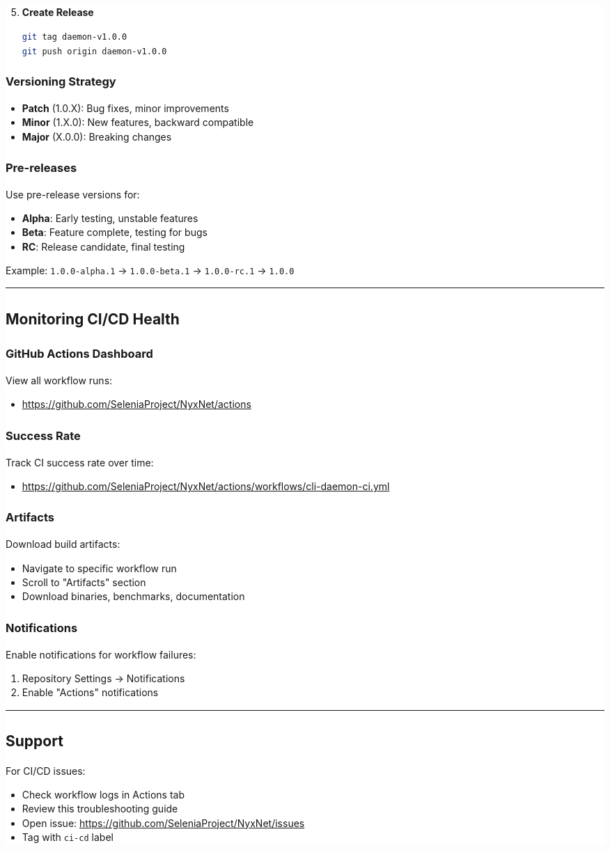 5. **Create Release**
   ```bash
   git tag daemon-v1.0.0
   git push origin daemon-v1.0.0
   ```

### Versioning Strategy

- **Patch** (1.0.X): Bug fixes, minor improvements
- **Minor** (1.X.0): New features, backward compatible
- **Major** (X.0.0): Breaking changes

### Pre-releases

Use pre-release versions for:
- **Alpha**: Early testing, unstable features
- **Beta**: Feature complete, testing for bugs
- **RC**: Release candidate, final testing

Example: `1.0.0-alpha.1` → `1.0.0-beta.1` → `1.0.0-rc.1` → `1.0.0`

---

## Monitoring CI/CD Health

### GitHub Actions Dashboard

View all workflow runs:
- https://github.com/SeleniaProject/NyxNet/actions

### Success Rate

Track CI success rate over time:
- https://github.com/SeleniaProject/NyxNet/actions/workflows/cli-daemon-ci.yml

### Artifacts

Download build artifacts:
- Navigate to specific workflow run
- Scroll to "Artifacts" section
- Download binaries, benchmarks, documentation

### Notifications

Enable notifications for workflow failures:
1. Repository Settings → Notifications
2. Enable "Actions" notifications

---

## Support

For CI/CD issues:
- Check workflow logs in Actions tab
- Review this troubleshooting guide
- Open issue: https://github.com/SeleniaProject/NyxNet/issues
- Tag with `ci-cd` label
